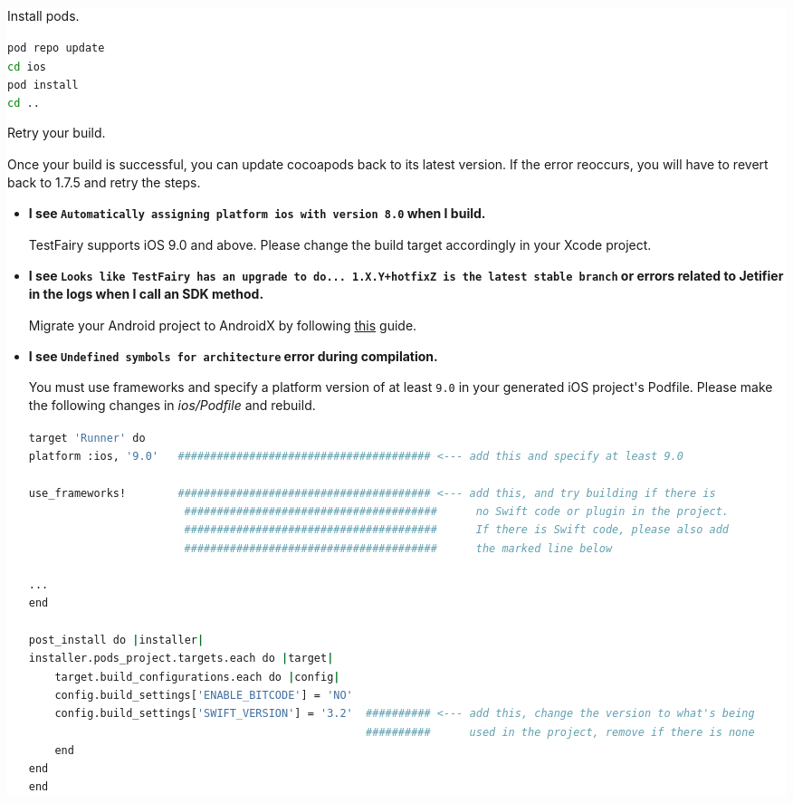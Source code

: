   Install pods.

  ```bash
  pod repo update
  cd ios
  pod install
  cd ..
  ```

  Retry your build.

  Once your build is successful, you can update cocoapods back to its latest version. If the error reoccurs, you will have to revert back to 1.7.5 and retry the steps.

- **I see `Automatically assigning platform ios with version 8.0` when I build.**

  TestFairy supports iOS 9.0 and above. Please change the build target accordingly in your Xcode project.

- **I see `Looks like TestFairy has an upgrade to do... 1.X.Y+hotfixZ is the latest stable branch` or errors related to Jetifier in the logs when I call an SDK method.**

  Migrate your Android project to AndroidX by following [this](https://flutter.dev/docs/development/androidx-migration) guide.

- **I see `Undefined symbols for architecture` error during compilation.**

  You must use frameworks and specify a platform version of at least `9.0` in your generated iOS project's Podfile. Please make the following changes in _ios/Podfile_ and rebuild.

  ```bash
  target 'Runner' do
  platform :ios, '9.0'   ####################################### <--- add this and specify at least 9.0

  use_frameworks!        ####################################### <--- add this, and try building if there is
                          #######################################      no Swift code or plugin in the project.
                          #######################################      If there is Swift code, please also add
                          #######################################      the marked line below

  ...
  end

  post_install do |installer|
  installer.pods_project.targets.each do |target|
      target.build_configurations.each do |config|
      config.build_settings['ENABLE_BITCODE'] = 'NO'
      config.build_settings['SWIFT_VERSION'] = '3.2'  ########## <--- add this, change the version to what's being
                                                      ##########      used in the project, remove if there is none
      end
  end
  end
  ```
